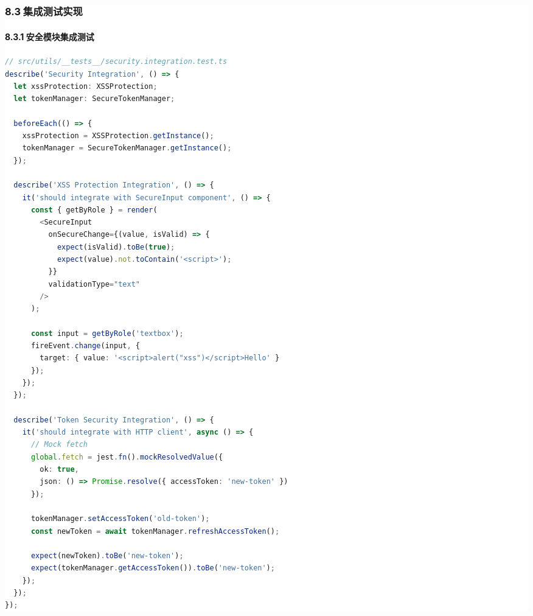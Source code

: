 ### 8.3 集成测试实现

#### 8.3.1 安全模块集成测试

```typescript
// src/utils/__tests__/security.integration.test.ts
describe('Security Integration', () => {
  let xssProtection: XSSProtection;
  let tokenManager: SecureTokenManager;

  beforeEach(() => {
    xssProtection = XSSProtection.getInstance();
    tokenManager = SecureTokenManager.getInstance();
  });

  describe('XSS Protection Integration', () => {
    it('should integrate with SecureInput component', () => {
      const { getByRole } = render(
        <SecureInput
          onSecureChange={(value, isValid) => {
            expect(isValid).toBe(true);
            expect(value).not.toContain('<script>');
          }}
          validationType="text"
        />
      );

      const input = getByRole('textbox');
      fireEvent.change(input, {
        target: { value: '<script>alert("xss")</script>Hello' }
      });
    });
  });

  describe('Token Security Integration', () => {
    it('should integrate with HTTP client', async () => {
      // Mock fetch
      global.fetch = jest.fn().mockResolvedValue({
        ok: true,
        json: () => Promise.resolve({ accessToken: 'new-token' })
      });

      tokenManager.setAccessToken('old-token');
      const newToken = await tokenManager.refreshAccessToken();

      expect(newToken).toBe('new-token');
      expect(tokenManager.getAccessToken()).toBe('new-token');
    });
  });
});
```
